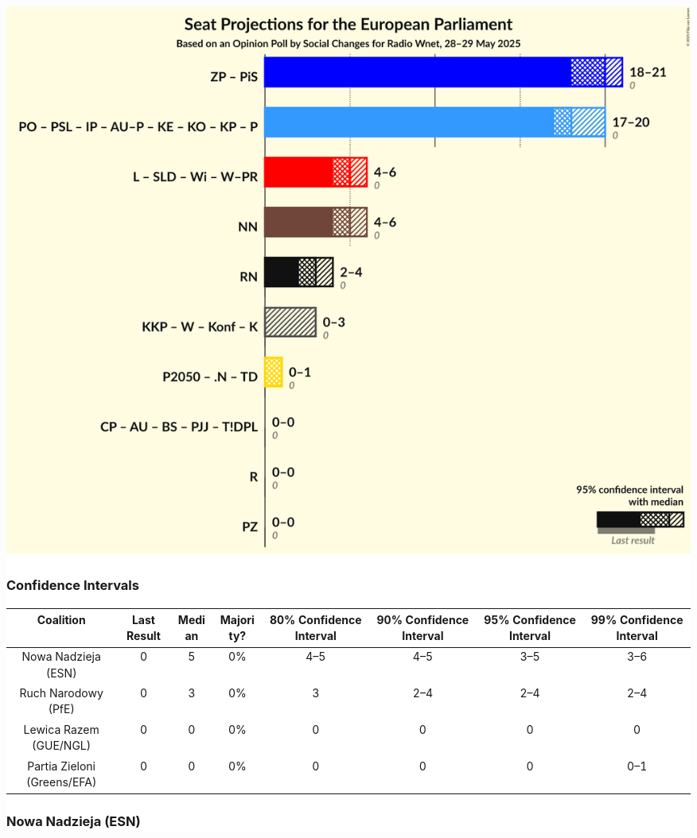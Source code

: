 ![Graph with coalitions seats not yet produced](2025-05-29-SocialChanges-coalitions-seats.png "Coalitions Seats")

### Confidence Intervals

| Coalition | Last Result | Median | Majority? | 80% Confidence Interval | 90% Confidence Interval | 95% Confidence Interval | 99% Confidence Interval |
|:---------:|:-----------:|:------:|:---------:|:-----------------------:|:-----------------------:|:-----------------------:|:-----------------------:|
| Nowa Nadzieja (ESN) | 0 | 5 | 0% | 4–5 | 4–5 | 3–5 | 3–6 |
| Ruch Narodowy (PfE) | 0 | 3 | 0% | 3 | 2–4 | 2–4 | 2–4 |
| Lewica Razem (GUE/NGL) | 0 | 0 | 0% | 0 | 0 | 0 | 0 |
| Partia Zieloni (Greens/EFA) | 0 | 0 | 0% | 0 | 0 | 0 | 0–1 |

### Nowa Nadzieja (ESN)
